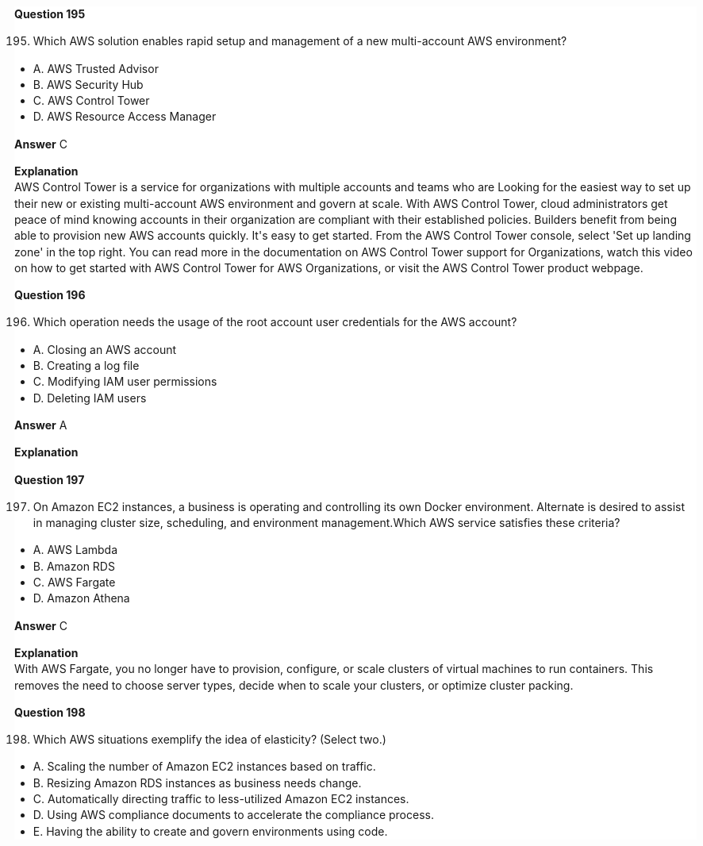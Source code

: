 
**Question 195**

195. Which AWS solution enables rapid setup and management of a new multi-account AWS environment?
*  A. AWS Trusted Advisor
*  B. AWS Security Hub
*  C. AWS Control Tower
*  D. AWS Resource Access Manager

**Answer** C

**Explanation**  
AWS Control Tower is a service for organizations with multiple accounts and teams who are Looking for the easiest way to set up their new or existing multi-account AWS environment and govern at scale. With AWS Control Tower, cloud administrators get peace of mind knowing accounts in their organization are compliant with their established policies. Builders benefit from being able to provision new AWS accounts quickly.
It's easy to get started. From the AWS Control Tower console, select 'Set up landing zone' in the top right. You can read more in the documentation on AWS Control Tower support for Organizations, watch this video on how to get started with AWS Control Tower for AWS Organizations, or visit the AWS Control Tower product webpage.


**Question 196**

196. Which operation needs the usage of the root account user credentials for the AWS account?
*  A. Closing an AWS account
*  B. Creating a log file
*  C. Modifying IAM user permissions
*  D. Deleting IAM users

**Answer** A

**Explanation**  



**Question 197**

197. On Amazon EC2 instances, a business is operating and controlling its own Docker environment. Alternate is desired to assist in managing cluster size, scheduling, and environment management.Which AWS service satisfies these criteria?
*  A. AWS Lambda
*  B. Amazon RDS
*  C. AWS Fargate
*  D. Amazon Athena

**Answer** C

**Explanation**  
With AWS Fargate, you no longer have to provision, configure,
or scale clusters of virtual machines to run containers. This removes the need to choose server types, decide when to scale your clusters, or optimize cluster packing.


**Question 198**

198. Which AWS situations exemplify the idea of elasticity? (Select two.)
*  A. Scaling the number of Amazon EC2 instances based on traffic.
*  B. Resizing Amazon RDS instances as business needs change.
*  C. Automatically directing traffic to less-utilized Amazon EC2 instances.
*  D. Using AWS compliance documents to accelerate the compliance process.
*  E. Having the ability to create and govern environments using code.
